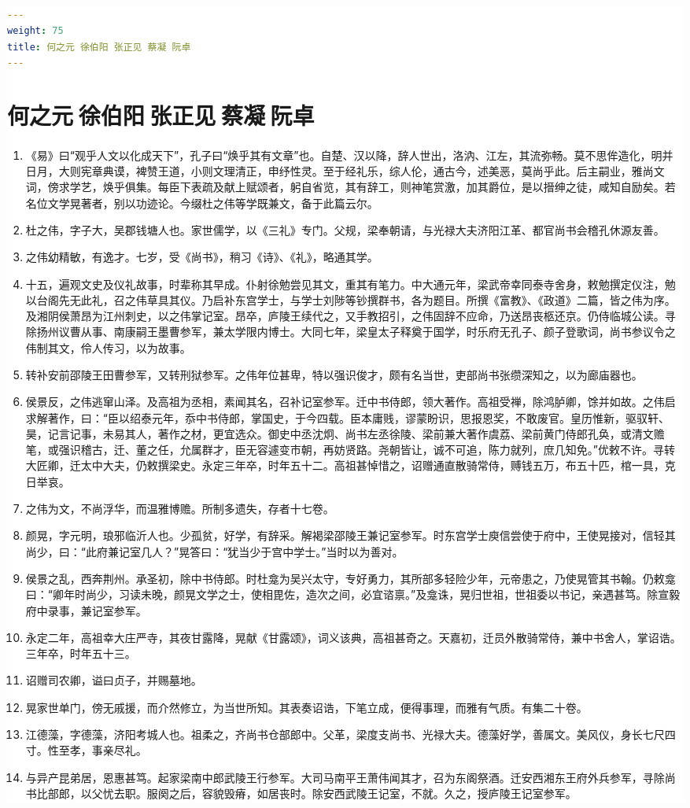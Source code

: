 ```yaml
---
weight: 75
title: 何之元 徐伯阳 张正见 蔡凝 阮卓
---
```


# 何之元 徐伯阳 张正见 蔡凝 阮卓

1. <span id="何之元_徐伯阳_张正见_蔡凝_阮卓-1"></span>
《易》曰“观乎人文以化成天下”，孔子曰“焕乎其有文章”也。自楚、汉以降，辞人世出，洛汭、江左，其流弥畅。莫不思侔造化，明并日月，大则宪章典谟，裨赞王道，小则文理清正，申纾性灵。至于经礼乐，综人伦，通古今，述美恶，莫尚乎此。后主嗣业，雅尚文词，傍求学艺，焕乎俱集。每臣下表疏及献上赋颂者，躬自省览，其有辞工，则神笔赏激，加其爵位，是以搢绅之徒，咸知自励矣。若名位文学晃著者，别以功迹论。今缀杜之伟等学既兼文，备于此篇云尔。

2. <span id="何之元_徐伯阳_张正见_蔡凝_阮卓-2"></span>
杜之伟，字子大，吴郡钱塘人也。家世儒学，以《三礼》专门。父规，梁奉朝请，与光禄大夫济阳江革、都官尚书会稽孔休源友善。

3. <span id="何之元_徐伯阳_张正见_蔡凝_阮卓-3"></span>
之伟幼精敏，有逸才。七岁，受《尚书》，稍习《诗》、《礼》，略通其学。

4. <span id="何之元_徐伯阳_张正见_蔡凝_阮卓-4"></span>
十五，遍观文史及仪礼故事，时辈称其早成。仆射徐勉尝见其文，重其有笔力。中大通元年，梁武帝幸同泰寺舍身，敕勉撰定仪注，勉以台阁先无此礼，召之伟草具其仪。乃启补东宫学士，与学士刘陟等钞撰群书，各为题目。所撰《富教》、《政道》二篇，皆之伟为序。及湘阴侯萧昂为江州刺史，以之伟掌记室。昂卒，庐陵王续代之，又手教招引，之伟固辞不应命，乃送昂丧柩还京。仍侍临城公读。寻除扬州议曹从事、南康嗣王墨曹参军，兼太学限内博士。大同七年，梁皇太子释奠于国学，时乐府无孔子、颜子登歌词，尚书参议令之伟制其文，伶人传习，以为故事。

5. <span id="何之元_徐伯阳_张正见_蔡凝_阮卓-5"></span>
转补安前邵陵王田曹参军，又转刑狱参军。之伟年位甚卑，特以强识俊才，颇有名当世，吏部尚书张缵深知之，以为廊庙器也。

6. <span id="何之元_徐伯阳_张正见_蔡凝_阮卓-6"></span>
侯景反，之伟逃窜山泽。及高祖为丞相，素闻其名，召补记室参军。迁中书侍郎，领大著作。高祖受禅，除鸿胪卿，馀并如故。之伟启求解著作，曰：“臣以绍泰元年，忝中书侍郎，掌国史，于今四载。臣本庸贱，谬蒙盼识，思报恩奖，不敢废官。皇历惟新，驱驭轩、昊，记言记事，未易其人，著作之材，更宜选众。御史中丞沈炯、尚书左丞徐陵、梁前兼大著作虞荔、梁前黄门侍郎孔奂，或清文赡笔，或强识稽古，迁、董之任，允属群才，臣无容遽变市朝，再妨贤路。尧朝皆让，诚不可追，陈力就列，庶几知免。”优敕不许。寻转大匠卿，迁太中大夫，仍敕撰梁史。永定三年卒，时年五十二。高祖甚悼惜之，诏赠通直散骑常侍，赙钱五万，布五十匹，棺一具，克日举哀。

7. <span id="何之元_徐伯阳_张正见_蔡凝_阮卓-7"></span>
之伟为文，不尚浮华，而温雅博赡。所制多遗失，存者十七卷。

8. <span id="何之元_徐伯阳_张正见_蔡凝_阮卓-8"></span>
颜晃，字元明，琅邪临沂人也。少孤贫，好学，有辞采。解褐梁邵陵王兼记室参军。时东宫学士庾信尝使于府中，王使晃接对，信轻其尚少，曰：“此府兼记室几人？”晃答曰：“犹当少于宫中学士。”当时以为善对。

9. <span id="何之元_徐伯阳_张正见_蔡凝_阮卓-9"></span>
侯景之乱，西奔荆州。承圣初，除中书侍郎。时杜龛为吴兴太守，专好勇力，其所部多轻险少年，元帝患之，乃使晃管其书翰。仍敕龛曰：“卿年时尚少，习读未晚，颜晃文学之士，使相毘佐，造次之间，必宜谘禀。”及龛诛，晃归世祖，世祖委以书记，亲遇甚笃。除宣毅府中录事，兼记室参军。

10. <span id="何之元_徐伯阳_张正见_蔡凝_阮卓-10"></span>
永定二年，高祖幸大庄严寺，其夜甘露降，晃献《甘露颂》，词义该典，高祖甚奇之。天嘉初，迁员外散骑常侍，兼中书舍人，掌诏诰。三年卒，时年五十三。

11. <span id="何之元_徐伯阳_张正见_蔡凝_阮卓-11"></span>
诏赠司农卿，谥曰贞子，并赐墓地。

12. <span id="何之元_徐伯阳_张正见_蔡凝_阮卓-12"></span>
晃家世单门，傍无戚援，而介然修立，为当世所知。其表奏诏诰，下笔立成，便得事理，而雅有气质。有集二十卷。

13. <span id="何之元_徐伯阳_张正见_蔡凝_阮卓-13"></span>
江德藻，字德藻，济阳考城人也。祖柔之，齐尚书仓部郎中。父革，梁度支尚书、光禄大夫。德藻好学，善属文。美风仪，身长七尺四寸。性至孝，事亲尽礼。

14. <span id="何之元_徐伯阳_张正见_蔡凝_阮卓-14"></span>
与异产昆弟居，恩惠甚笃。起家梁南中郎武陵王行参军。大司马南平王萧伟闻其才，召为东阁祭酒。迁安西湘东王府外兵参军，寻除尚书比部郎，以父忧去职。服阕之后，容貌毁瘠，如居丧时。除安西武陵王记室，不就。久之，授庐陵王记室参军。
